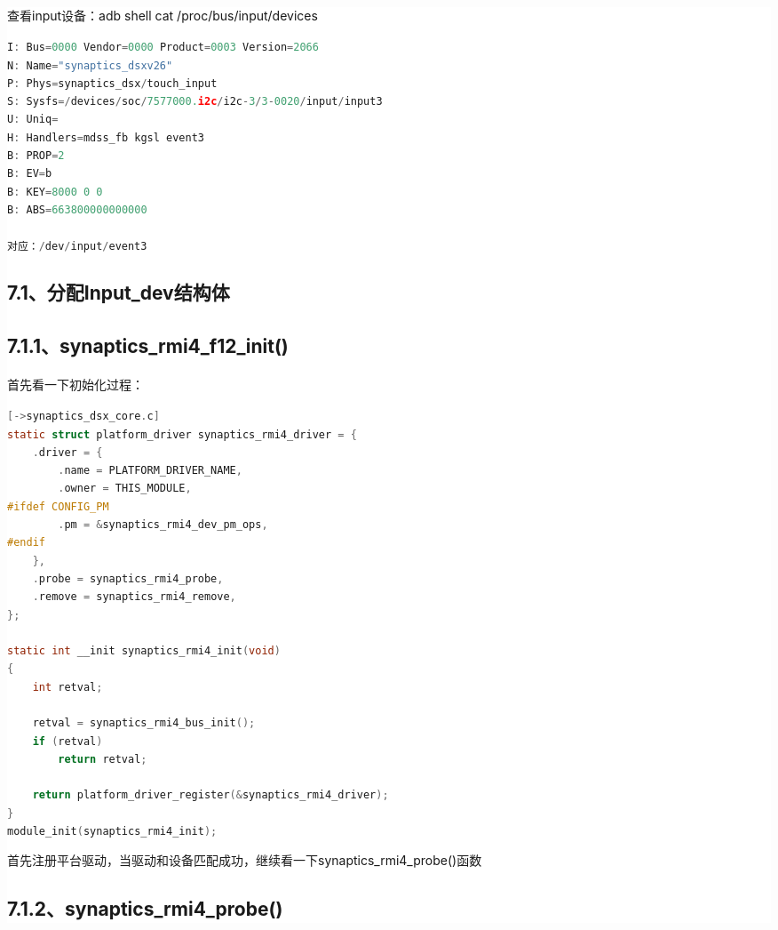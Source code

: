 查看input设备：adb shell cat /proc/bus/input/devices

```c
I: Bus=0000 Vendor=0000 Product=0003 Version=2066
N: Name="synaptics_dsxv26"
P: Phys=synaptics_dsx/touch_input
S: Sysfs=/devices/soc/7577000.i2c/i2c-3/3-0020/input/input3
U: Uniq=
H: Handlers=mdss_fb kgsl event3
B: PROP=2
B: EV=b
B: KEY=8000 0 0
B: ABS=663800000000000

对应：/dev/input/event3
```

## 7.1、分配Input_dev结构体

## 7.1.1、synaptics_rmi4_f12_init()

首先看一下初始化过程：

```c
[->synaptics_dsx_core.c]
static struct platform_driver synaptics_rmi4_driver = {
    .driver = {
        .name = PLATFORM_DRIVER_NAME,
        .owner = THIS_MODULE,
#ifdef CONFIG_PM
        .pm = &synaptics_rmi4_dev_pm_ops,
#endif
    },
    .probe = synaptics_rmi4_probe,
    .remove = synaptics_rmi4_remove,
};

static int __init synaptics_rmi4_init(void)
{
    int retval;

    retval = synaptics_rmi4_bus_init();
    if (retval)
        return retval;

    return platform_driver_register(&synaptics_rmi4_driver);
}
module_init(synaptics_rmi4_init);
```

首先注册平台驱动，当驱动和设备匹配成功，继续看一下synaptics_rmi4_probe()函数

## 7.1.2、synaptics_rmi4_probe()
